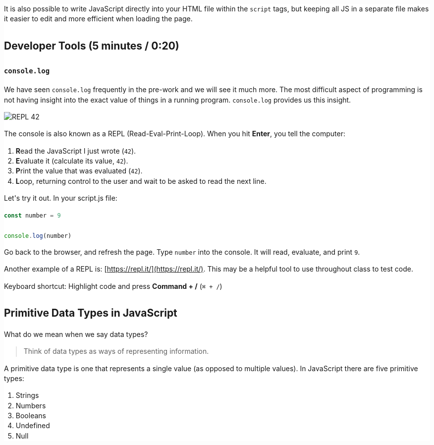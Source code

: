 It is also possible to write JavaScript directly into your HTML file within the
`script` tags, but keeping all JS in a separate file makes it easier to edit and
more efficient when loading the page.

## Developer Tools (5 minutes / 0:20)

### `console.log`

We have seen `console.log` frequently in the pre-work and we will see it much
more. The most difficult aspect of programming is not having insight into the
exact value of things in a running program. `console.log` provides us this
insight.

![REPL 42](https://user-images.githubusercontent.com/7882341/27314489-4275c7b4-5542-11e7-8c16-6b6431f9cc42.png)

The console is also known as a REPL (Read-Eval-Print-Loop). When you hit
**Enter**, you tell the computer:

1. **R**ead the JavaScript I just wrote (`42`).
2. **E**valuate it (calculate its value, `42`).
3. **P**rint the value that was evaluated (`42`).
4. **L**oop, returning control to the user and wait to be asked to read the next
   line.

Let's try it out. In your script.js file:

```js
const number = 9

console.log(number)
```

Go back to the browser, and refresh the page. Type `number` into the console. It
will read, evaluate, and print `9`.

Another example of a REPL is: [https://repl.it/](https://repl.it/). This may be
a helpful tool to use throughout class to test code.


Keyboard shortcut: Highlight code and press **Command + /** (`⌘ + /`)

## Primitive Data Types in JavaScript

What do we mean when we say data types?

> Think of data types as ways of representing information.

A primitive data type is one that represents a single value (as opposed to multiple values). In JavaScript there are five primitive types:

1. Strings
2. Numbers
3. Booleans
4. Undefined
5. Null
